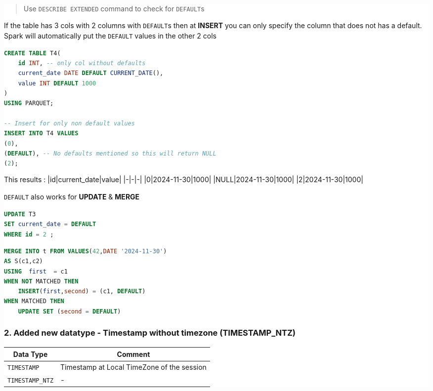 > Use `DESCRIBE EXTENDED` command to check for `DEFAULT`s

If the table has 3 cols with 2 columns with `DEFAULT`s  then at **INSERT** you can only specify the column that does not has a default. Spark will automatically put the `DEFAULT` values in the other 2 cols
```SQL
CREATE TABLE T4(
    id INT, -- only col without defaults
    current_date DATE DEFAULT CURRENT_DATE(),
    value INT DEFAULT 1000
)
USING PARQUET;

-- Insert for only non default values
INSERT INTO T4 VALUES 
(0),
(DEFAULT), -- No defaults mentioned so this will return NULL
(2);
```
This results : 
|id|current_date|value|
|-|-|-|
|0|2024-11-30|1000|
|NULL|2024-11-30|1000|
|2|2024-11-30|1000|

`DEFAULT` also works for **UPDATE** & **MERGE**
```SQL
UPDATE T3 
SET current_date = DEFAULT
WHERE id = 2 ;
```
```SQL
MERGE INTO t FROM VALUES(42,DATE '2024-11-30')
AS S(c1,c2)
USING  first  = c1
WHEN NOT MATCHED THEN
    INSERT(first,second) = (c1, DEFAULT)
WHEN MATCHED THEN
    UPDATE SET (second = DEFAULT)
```

### 2. Added new datatype -  Timestamp without timezone (TIMESTAMP_NTZ)

|Data Type|Comment|
|-|-|
|`TIMESTAMP`|Timestamp at Local TimeZone of the session|
|`TIMESTAMP_NTZ`|-|
